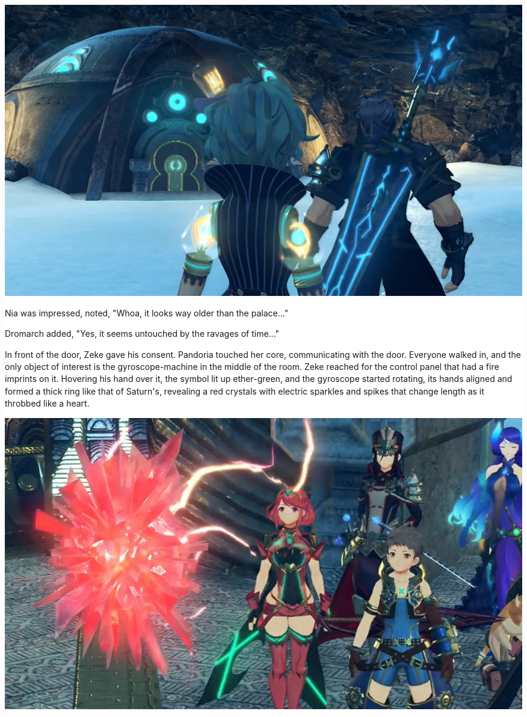 ![The igloo-like base](images/261_the_base.jpg)

Nia was impressed, noted, "Whoa, it looks way older than the palace..."

Dromarch added, "Yes, it seems untouched by the ravages of time..." 

In front of the door, Zeke gave his consent. Pandoria touched her core, communicating with the door. Everyone walked in, and the only object of interest is the gyroscope-machine in the middle of the room. Zeke reached for the control panel that had a fire imprints on it. Hovering his hand over it, the symbol lit up ether-green, and the gyroscope started rotating, its hands aligned and formed a thick ring like that of Saturn's, revealing a red crystals with electric sparkles and spikes that change length as it throbbed like a heart. 

![The Omega Fetter](images/262_the_fetter.jpg)
